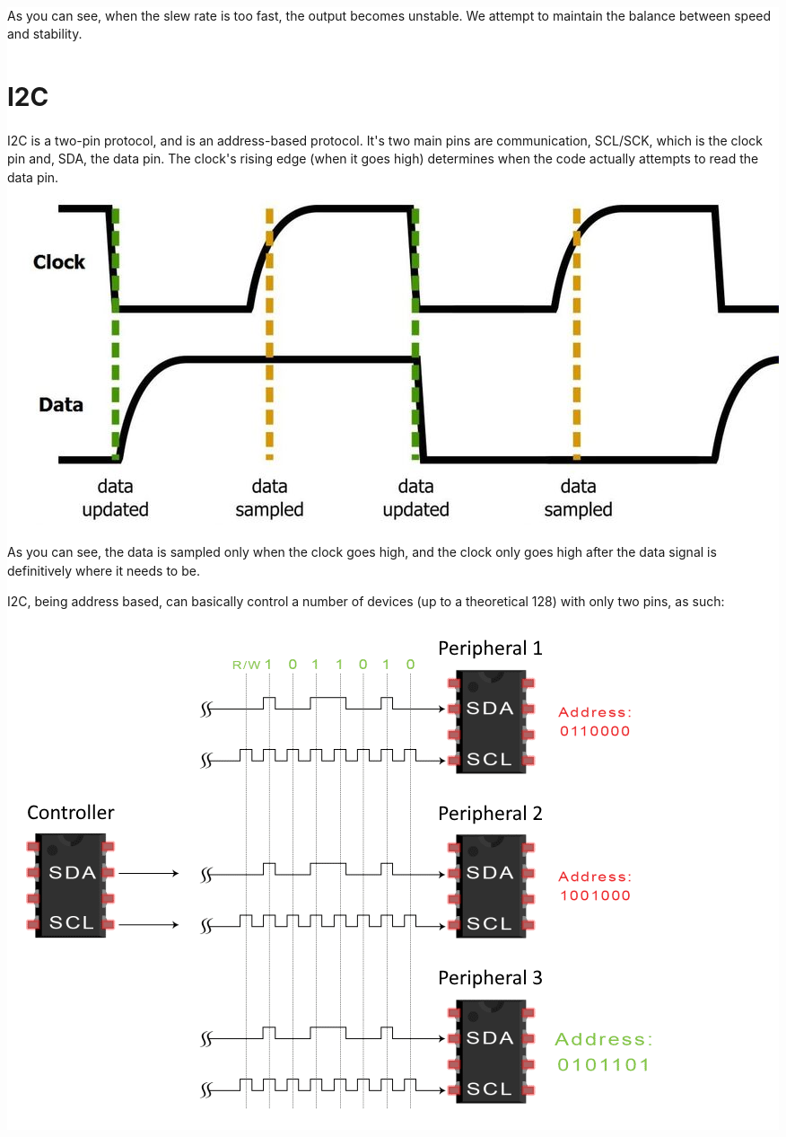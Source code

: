 As you can see, when the slew rate is too fast, the output becomes unstable. We attempt to maintain the balance between speed and stability.

# I2C

I2C is a two-pin protocol, and is an address-based protocol. It's two main pins are communication, SCL/SCK, which is the clock pin and, SDA, the data pin. The clock's rising edge (when it goes high) determines when the code actually attempts to read the data pin.

![](assets/week2_5.jpg)

As you can see, the data is sampled only when the clock goes high, and the clock only goes high after the data signal is definitively where it needs to be.

I2C, being address based, can basically control a number of devices (up to a theoretical 128) with only two pins, as such:

![](assets/week2_7.png) 